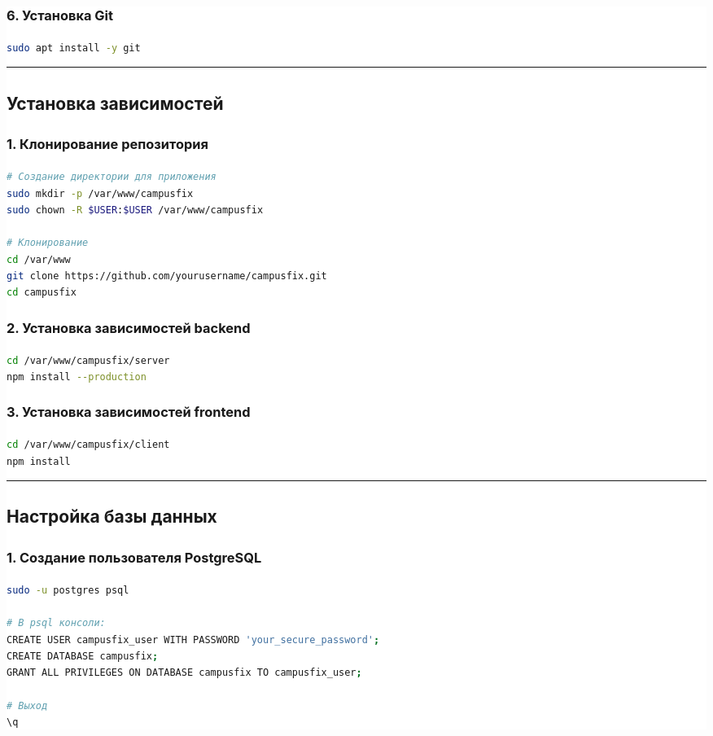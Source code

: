 ### 6. Установка Git

```bash
sudo apt install -y git
```

---

## Установка зависимостей

### 1. Клонирование репозитория

```bash
# Создание директории для приложения
sudo mkdir -p /var/www/campusfix
sudo chown -R $USER:$USER /var/www/campusfix

# Клонирование
cd /var/www
git clone https://github.com/yourusername/campusfix.git
cd campusfix
```

### 2. Установка зависимостей backend

```bash
cd /var/www/campusfix/server
npm install --production
```

### 3. Установка зависимостей frontend

```bash
cd /var/www/campusfix/client
npm install
```

---

## Настройка базы данных

### 1. Создание пользователя PostgreSQL

```bash
sudo -u postgres psql

# В psql консоли:
CREATE USER campusfix_user WITH PASSWORD 'your_secure_password';
CREATE DATABASE campusfix;
GRANT ALL PRIVILEGES ON DATABASE campusfix TO campusfix_user;

# Выход
\q
```
